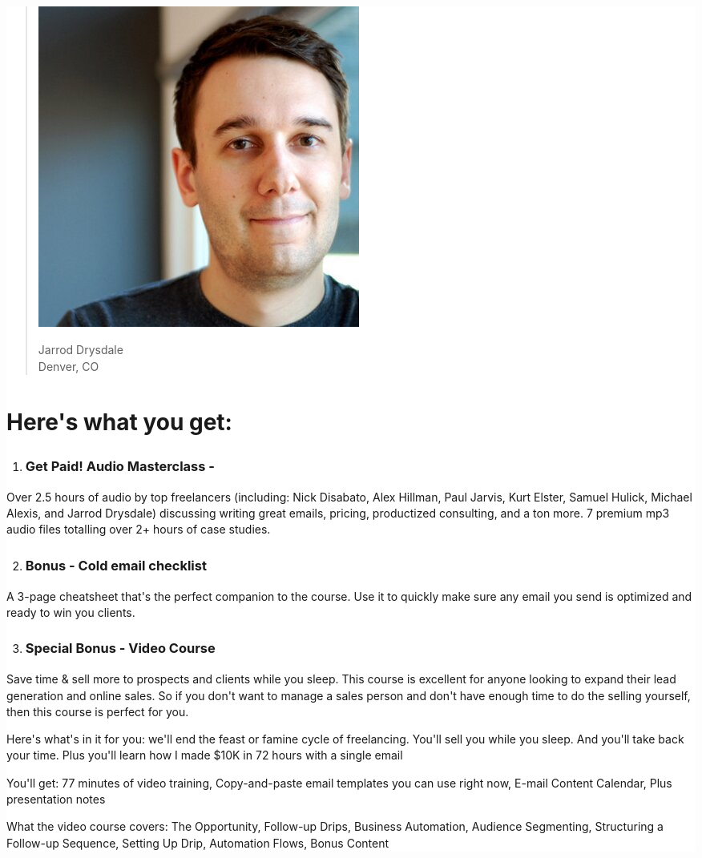 > <img src="/images/jarrod.jpg" class="testimonial-photo">
>
> Jarrod Drysdale<br>
> Denver, CO


# Here's what you get:

1. ### Get Paid! Audio Masterclass - 
Over 2.5 hours of audio by top freelancers (including: Nick Disabato, Alex Hillman, Paul Jarvis, Kurt Elster, Samuel Hulick, Michael Alexis, and Jarrod Drysdale) discussing writing great emails, pricing, productized consulting, and a ton more. 7 premium mp3 audio files totalling over 2+ hours of case studies. 

2. ### Bonus - Cold email checklist
A 3-page cheatsheet that's the perfect companion to the course. Use it to quickly make sure any email you send is optimized and ready to win you clients.

3. ### Special Bonus - Video Course
Save time & sell more to prospects and clients while you sleep. This course is excellent for anyone looking to expand their lead generation and online sales. So if you don't want to manage a sales person and don't have enough time to do the selling yourself, then this course is perfect for you.

   Here's what's in it for you: we'll end the feast or famine cycle of freelancing. You'll sell you while you sleep. And you'll take back your time. Plus you'll learn how I made $10K in 72 hours with a single email

   You'll get: 77 minutes of video training, Copy-and-paste email templates you can use right now, E-mail Content Calendar, Plus presentation notes
 
   What the video course covers: The Opportunity, Follow-up Drips, Business Automation, Audience Segmenting, Structuring a Follow-up Sequence, Setting Up Drip, Automation Flows, Bonus Content
